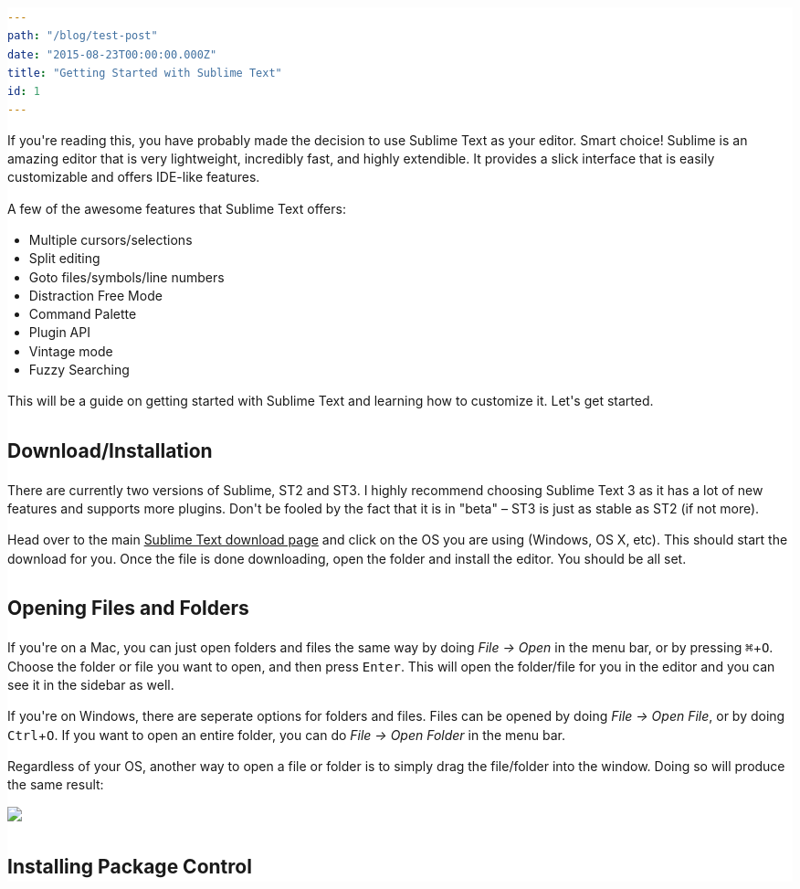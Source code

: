 ```yaml
---
path: "/blog/test-post"
date: "2015-08-23T00:00:00.000Z"
title: "Getting Started with Sublime Text"
id: 1
---
```


If you're reading this, you have probably made the decision to use Sublime Text as your editor. Smart choice! Sublime is an amazing editor that is very lightweight, incredibly fast, and highly extendible. It provides a slick interface that is easily customizable and offers IDE-like features.

A few of the awesome features that Sublime Text offers:

* Multiple cursors/selections
* Split editing
* Goto files/symbols/line numbers
* Distraction Free Mode
* Command Palette
* Plugin API
* Vintage mode
* Fuzzy Searching

This will be a guide on getting started with Sublime Text and learning how to customize it. Let's get started.

## Download/Installation
There are currently two versions of Sublime, ST2 and ST3. I highly recommend choosing Sublime Text 3 as it has a lot of new features and supports more plugins. Don't be fooled by the fact that it is in "beta" – ST3 is just as stable as ST2 (if not more).

Head over to the main [Sublime Text download page](http://www.sublimetext.com/3) and click on the OS you are using (Windows, OS X, etc). This should start the download for you. Once the file is done downloading, open the folder and install the editor. You should be all set.

## Opening Files and Folders
If you're on a Mac, you can just open folders and files the same way by doing *File -> Open* in the menu bar, or by pressing <kbd>⌘</kbd>+<kbd>O</kbd>. Choose the folder or file you want to open, and then press <kbd>Enter</kbd>. This will open the folder/file for you in the editor and you can see it in the sidebar as well.

If you're on Windows, there are seperate options for folders and files. Files can be opened by doing *File -> Open File*, or by doing <kbd>Ctrl</kbd>+<kbd>O</kbd>. If you want to open an entire folder, you can do *File -> Open Folder* in the menu bar.

Regardless of your OS, another way to open a file or folder is to simply drag the file/folder into the window. Doing so will produce the same result:

![](/images/folder.png)

## Installing Package Control

